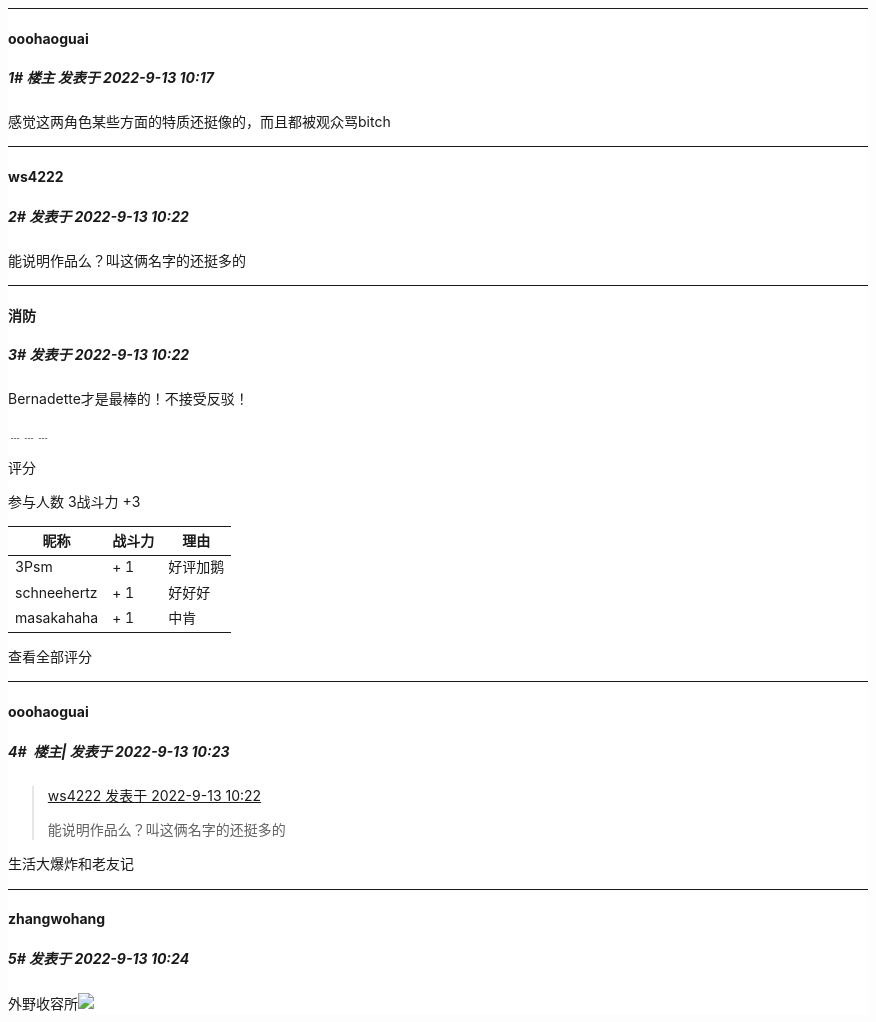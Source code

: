 

*****

####  ooohaoguai  
##### 1#       楼主       发表于 2022-9-13 10:17

感觉这两角色某些方面的特质还挺像的，而且都被观众骂bitch

*****

####  ws4222  
##### 2#       发表于 2022-9-13 10:22

能说明作品么？叫这俩名字的还挺多的

*****

####  消防  
##### 3#       发表于 2022-9-13 10:22

Bernadette才是最棒的！不接受反驳！

﹍﹍﹍

评分

 参与人数 3战斗力 +3

|昵称|战斗力|理由|
|----|---|---|
| 3Psm| + 1|好评加鹅|
| schneehertz| + 1|好好好|
| masakahaha| + 1|中肯|

查看全部评分

*****

####  ooohaoguai  
##### 4#         楼主| 发表于 2022-9-13 10:23

<blockquote><a href="httphttps://bbs.saraba1st.com/2b/forum.php?mod=redirect&amp;goto=findpost&amp;pid=57461615&amp;ptid=2092085" target="_blank">ws4222 发表于 2022-9-13 10:22</a>

能说明作品么？叫这俩名字的还挺多的</blockquote>
生活大爆炸和老友记

*****

####  zhangwohang  
##### 5#       发表于 2022-9-13 10:24

外野收容所<img src="https://static.saraba1st.com/image/smiley/face2017/009.gif" referrerpolicy="no-referrer">
